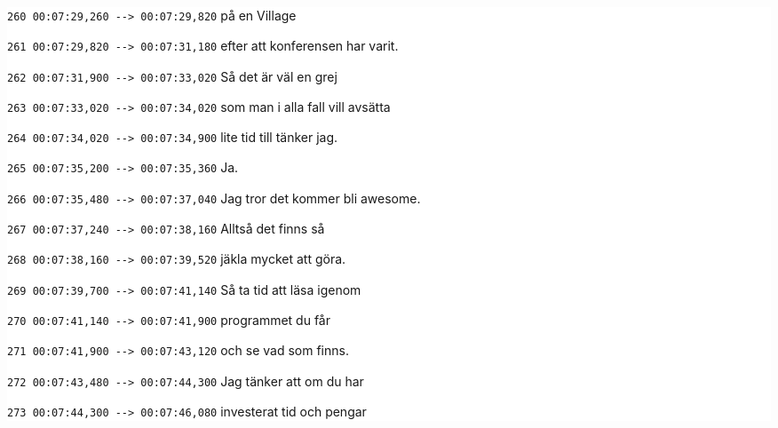 `260 00:07:29,260 --> 00:07:29,820`
på en Village



`261 00:07:29,820 --> 00:07:31,180`
efter att konferensen har varit.



`262 00:07:31,900 --> 00:07:33,020`
Så det är väl en grej



`263 00:07:33,020 --> 00:07:34,020`
som man i alla fall vill avsätta



`264 00:07:34,020 --> 00:07:34,900`
lite tid till tänker jag.



`265 00:07:35,200 --> 00:07:35,360`
Ja.



`266 00:07:35,480 --> 00:07:37,040`
Jag tror det kommer bli awesome.



`267 00:07:37,240 --> 00:07:38,160`
Alltså det finns så



`268 00:07:38,160 --> 00:07:39,520`
jäkla mycket att göra.



`269 00:07:39,700 --> 00:07:41,140`
Så ta tid att läsa igenom



`270 00:07:41,140 --> 00:07:41,900`
programmet du får



`271 00:07:41,900 --> 00:07:43,120`
och se vad som finns.



`272 00:07:43,480 --> 00:07:44,300`
Jag tänker att om du har



`273 00:07:44,300 --> 00:07:46,080`
investerat tid och pengar


